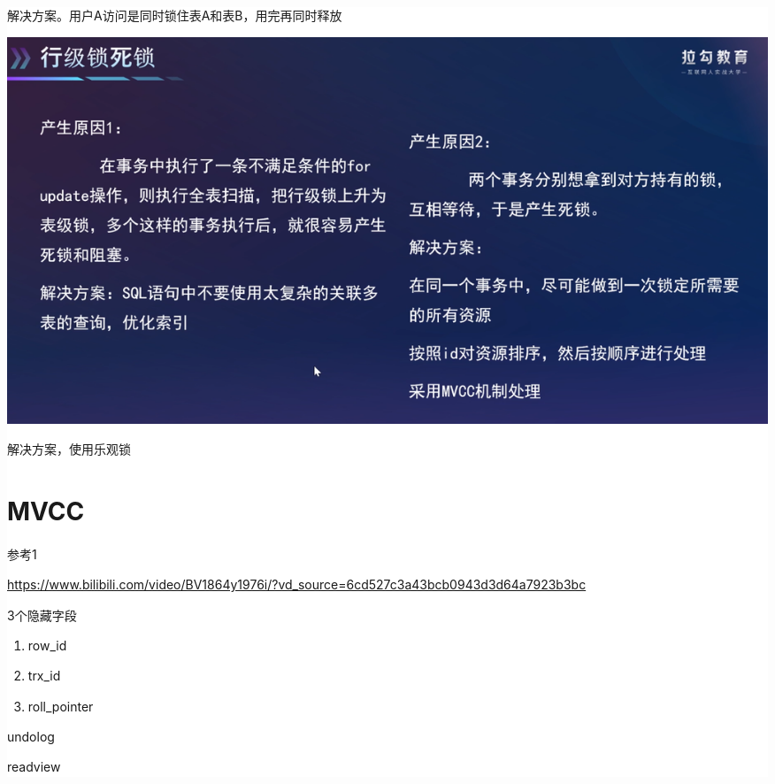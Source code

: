 解决方案。用户A访问是同时锁住表A和表B，用完再同时释放





![image-20230517140430973](MySQL.assets/image-20230517140430973.png)

解决方案，使用乐观锁









# MVCC

参考1

https://www.bilibili.com/video/BV1864y1976i/?vd_source=6cd527c3a43bcb0943d3d64a7923b3bc

3个隐藏字段

1. row_id

2. trx_id

3. roll_pointer

undolog

readview




